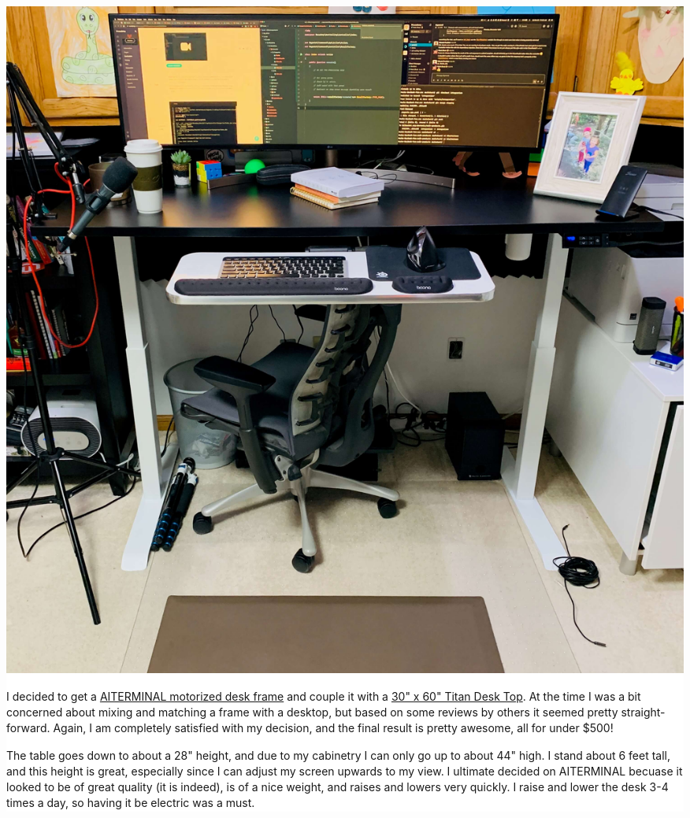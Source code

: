 ![Desk raised](IMG_3011.jpeg)

I decided to get a <a href="https://amzn.to/2SykAdL" target="_blank">AITERMINAL motorized desk frame</a> and couple it with a <a href="https://amzn.to/2ZvhBUZ" target="_blank">30" x 60" Titan Desk Top</a>. At the time I was a bit concerned about mixing and matching a frame with a desktop, but based on some reviews by others it seemed pretty straight-forward. Again, I am completely satisfied with my decision, and the final result is pretty awesome, all for under $500!

The table goes down to about a 28" height, and due to my cabinetry I can only go up to about 44" high. I stand about 6 feet tall, and this height is great, especially since I can adjust my screen upwards to my view. I ultimate decided on AITERMINAL becuase it looked to be of great quality (it is indeed), is of a nice weight, and raises and lowers very quickly. I raise and lower the desk 3-4 times a day, so having it be electric was a must.
